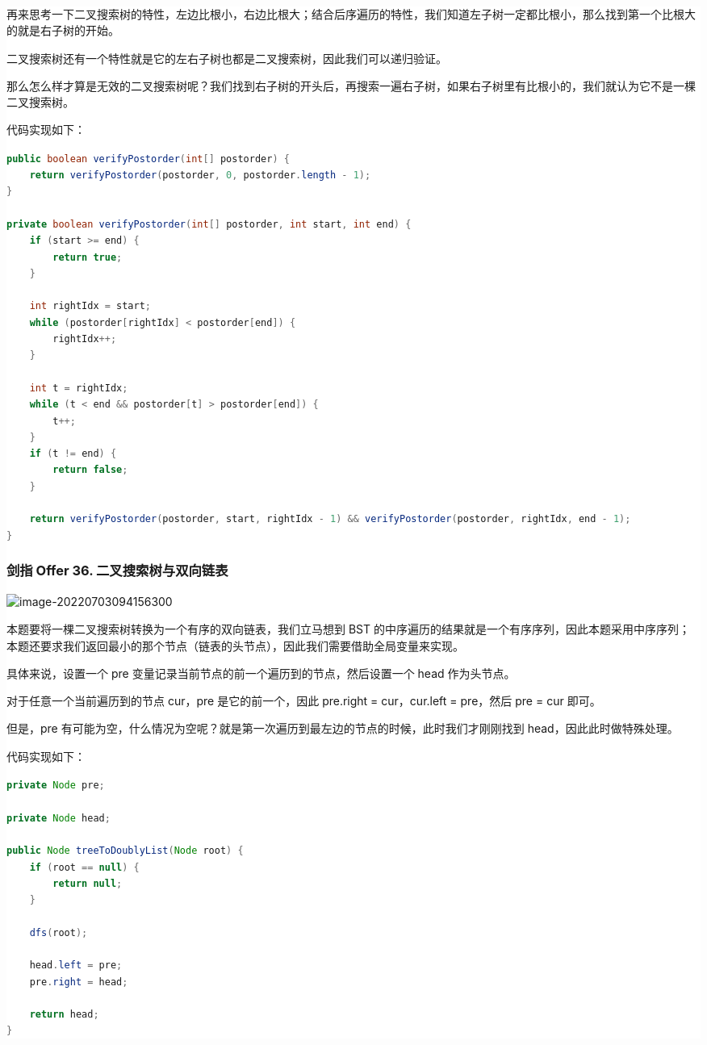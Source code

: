 再来思考一下二叉搜索树的特性，左边比根小，右边比根大；结合后序遍历的特性，我们知道左子树一定都比根小，那么找到第一个比根大的就是右子树的开始。

二叉搜索树还有一个特性就是它的左右子树也都是二叉搜索树，因此我们可以递归验证。

那么怎么样才算是无效的二叉搜索树呢？我们找到右子树的开头后，再搜索一遍右子树，如果右子树里有比根小的，我们就认为它不是一棵二叉搜索树。

代码实现如下：

```java
public boolean verifyPostorder(int[] postorder) {
    return verifyPostorder(postorder, 0, postorder.length - 1);
}

private boolean verifyPostorder(int[] postorder, int start, int end) {
    if (start >= end) {
        return true;
    }

    int rightIdx = start;
    while (postorder[rightIdx] < postorder[end]) {
        rightIdx++;
    }

    int t = rightIdx;
    while (t < end && postorder[t] > postorder[end]) {
        t++;
    }
    if (t != end) {
        return false;
    }

    return verifyPostorder(postorder, start, rightIdx - 1) && verifyPostorder(postorder, rightIdx, end - 1);
}
```

### 剑指 Offer 36. 二叉搜索树与双向链表

![image-20220703094156300](https://cdn.jsdelivr.net/gh/Faraway002/typora/images/image-20220703094156300.png)

本题要将一棵二叉搜索树转换为一个有序的双向链表，我们立马想到 BST 的中序遍历的结果就是一个有序序列，因此本题采用中序序列；本题还要求我们返回最小的那个节点（链表的头节点），因此我们需要借助全局变量来实现。

具体来说，设置一个 pre 变量记录当前节点的前一个遍历到的节点，然后设置一个 head 作为头节点。

对于任意一个当前遍历到的节点 cur，pre 是它的前一个，因此 pre.right = cur，cur.left = pre，然后 pre = cur 即可。

但是，pre 有可能为空，什么情况为空呢？就是第一次遍历到最左边的节点的时候，此时我们才刚刚找到 head，因此此时做特殊处理。

代码实现如下：

```java
private Node pre;

private Node head;

public Node treeToDoublyList(Node root) {
    if (root == null) {
        return null;
    }

    dfs(root);

    head.left = pre;
    pre.right = head;

    return head;
}
```
